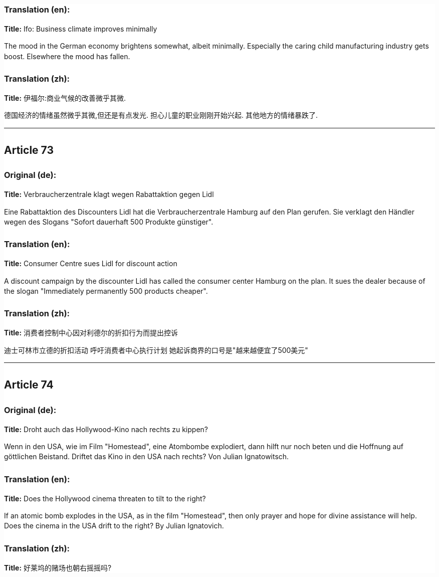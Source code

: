### Translation (en):
**Title:** Ifo: Business climate improves minimally

The mood in the German economy brightens somewhat, albeit minimally. Especially the caring child manufacturing industry gets boost. Elsewhere the mood has fallen.

### Translation (zh):
**Title:** 伊福尔:商业气候的改善微乎其微.

德国经济的情绪虽然微乎其微,但还是有点发光. 担心儿童的职业刚刚开始兴起. 其他地方的情绪暴跌了.

---

## Article 73
### Original (de):
**Title:** Verbraucherzentrale klagt wegen Rabattaktion gegen Lidl

Eine Rabattaktion des Discounters Lidl hat die Verbraucherzentrale Hamburg auf den Plan gerufen. Sie verklagt den Händler wegen des Slogans "Sofort dauerhaft 500 Produkte günstiger".

### Translation (en):
**Title:** Consumer Centre sues Lidl for discount action

A discount campaign by the discounter Lidl has called the consumer center Hamburg on the plan. It sues the dealer because of the slogan "Immediately permanently 500 products cheaper".

### Translation (zh):
**Title:** 消费者控制中心因对利德尔的折扣行为而提出控诉

迪士可林市立德的折扣活动 呼吁消费者中心执行计划 她起诉商界的口号是"越来越便宜了500美元"

---

## Article 74
### Original (de):
**Title:** Droht auch das Hollywood-Kino nach rechts zu kippen?

Wenn in den USA, wie im Film "Homestead", eine Atombombe explodiert, dann hilft nur noch beten und die Hoffnung auf göttlichen Beistand. Driftet das Kino in den USA nach rechts? Von Julian Ignatowitsch.

### Translation (en):
**Title:** Does the Hollywood cinema threaten to tilt to the right?

If an atomic bomb explodes in the USA, as in the film "Homestead", then only prayer and hope for divine assistance will help. Does the cinema in the USA drift to the right? By Julian Ignatovich.

### Translation (zh):
**Title:** 好莱坞的赌场也朝右摇摇吗?
